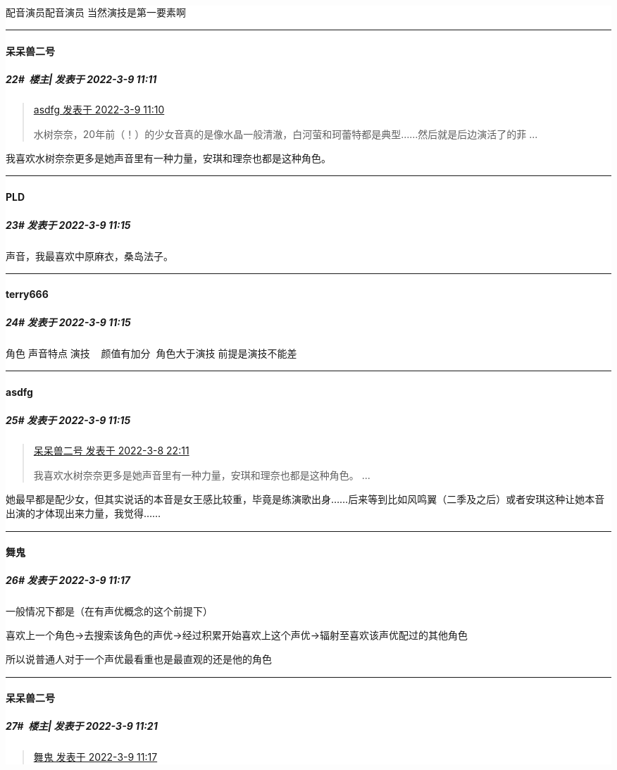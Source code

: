 配音演员配音演员 当然演技是第一要素啊

*****

####  呆呆兽二号  
##### 22#         楼主| 发表于 2022-3-9 11:11

<blockquote><a href="httphttps://bbs.saraba1st.com/2b/forum.php?mod=redirect&amp;goto=findpost&amp;pid=54974313&amp;ptid=2056751" target="_blank">asdfg 发表于 2022-3-9 11:10</a>

水树奈奈，20年前（！）的少女音真的是像水晶一般清澈，白河萤和珂蕾特都是典型……然后就是后边演活了的菲 ...</blockquote>
我喜欢水树奈奈更多是她声音里有一种力量，安琪和理奈也都是这种角色。

*****

####  PLD  
##### 23#       发表于 2022-3-9 11:15

声音，我最喜欢中原麻衣，桑岛法子。

*****

####  terry666  
##### 24#       发表于 2022-3-9 11:15

角色 声音特点 演技    颜值有加分  角色大于演技 前提是演技不能差

*****

####  asdfg  
##### 25#       发表于 2022-3-9 11:15

<blockquote><a href="httphttps://bbs.saraba1st.com/2b/forum.php?mod=redirect&amp;goto=findpost&amp;pid=54974335&amp;ptid=2056751" target="_blank">呆呆兽二号 发表于 2022-3-8 22:11</a>

我喜欢水树奈奈更多是她声音里有一种力量，安琪和理奈也都是这种角色。 ...</blockquote>
她最早都是配少女，但其实说话的本音是女王感比较重，毕竟是练演歌出身……后来等到比如风鸣翼（二季及之后）或者安琪这种让她本音出演的才体现出来力量，我觉得……

*****

####  舞鬼  
##### 26#       发表于 2022-3-9 11:17

一般情况下都是（在有声优概念的这个前提下）

喜欢上一个角色→去搜索该角色的声优→经过积累开始喜欢上这个声优→辐射至喜欢该声优配过的其他角色

所以说普通人对于一个声优最看重也是最直观的还是他的角色

*****

####  呆呆兽二号  
##### 27#         楼主| 发表于 2022-3-9 11:21

<blockquote><a href="httphttps://bbs.saraba1st.com/2b/forum.php?mod=redirect&amp;goto=findpost&amp;pid=54974437&amp;ptid=2056751" target="_blank">舞鬼 发表于 2022-3-9 11:17</a>
